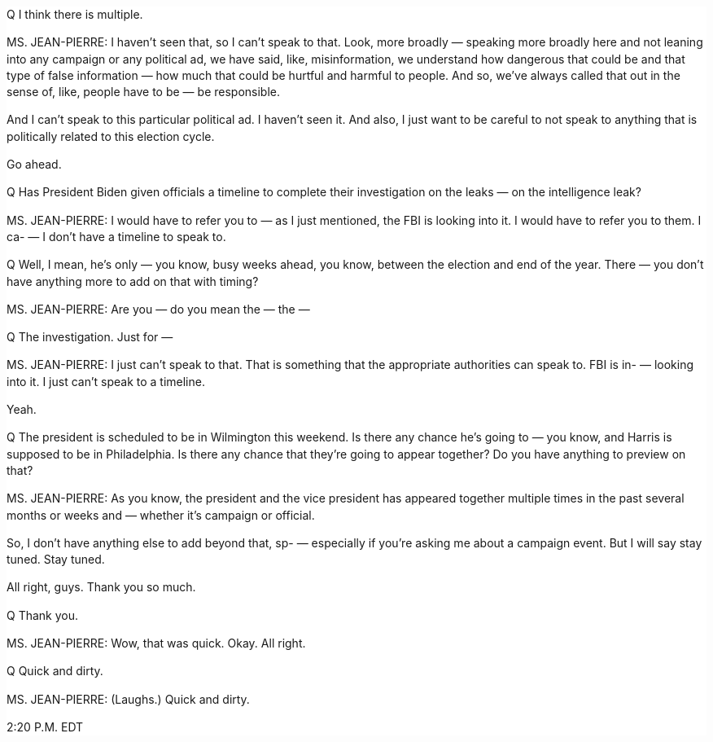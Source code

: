 Q I think there is multiple.

MS. JEAN-PIERRE: I haven’t seen that, so I can’t speak to that. Look,
more broadly — speaking more broadly here and not leaning into any
campaign or any political ad, we have said, like, misinformation, we
understand how dangerous that could be and that type of false
information — how much that could be hurtful and harmful to people. And
so, we’ve always called that out in the sense of, like, people have to
be — be responsible.

And I can’t speak to this particular political ad. I haven’t seen it.
And also, I just want to be careful to not speak to anything that is
politically related to this election cycle.

Go ahead.

Q Has President Biden given officials a timeline to complete their
investigation on the leaks — on the intelligence leak?

MS. JEAN-PIERRE: I would have to refer you to — as I just mentioned, the
FBI is looking into it. I would have to refer you to them. I ca- — I
don’t have a timeline to speak to.

Q Well, I mean, he’s only — you know, busy weeks ahead, you know,
between the election and end of the year. There — you don’t have
anything more to add on that with timing?

MS. JEAN-PIERRE: Are you — do you mean the — the —

Q The investigation. Just for —

MS. JEAN-PIERRE: I just can’t speak to that. That is something that the
appropriate authorities can speak to. FBI is in- — looking into it. I
just can’t speak to a timeline.

Yeah.

Q The president is scheduled to be in Wilmington this weekend. Is there
any chance he’s going to — you know, and Harris is supposed to be in
Philadelphia. Is there any chance that they’re going to appear together?
Do you have anything to preview on that?

MS. JEAN-PIERRE: As you know, the president and the vice president has
appeared together multiple times in the past several months or weeks and
— whether it’s campaign or official.

So, I don’t have anything else to add beyond that, sp- — especially if
you’re asking me about a campaign event. But I will say stay tuned. Stay
tuned.

All right, guys. Thank you so much.

Q Thank you.

MS. JEAN-PIERRE: Wow, that was quick. Okay. All right.

Q Quick and dirty.

MS. JEAN-PIERRE: (Laughs.) Quick and dirty.

2:20 P.M. EDT
